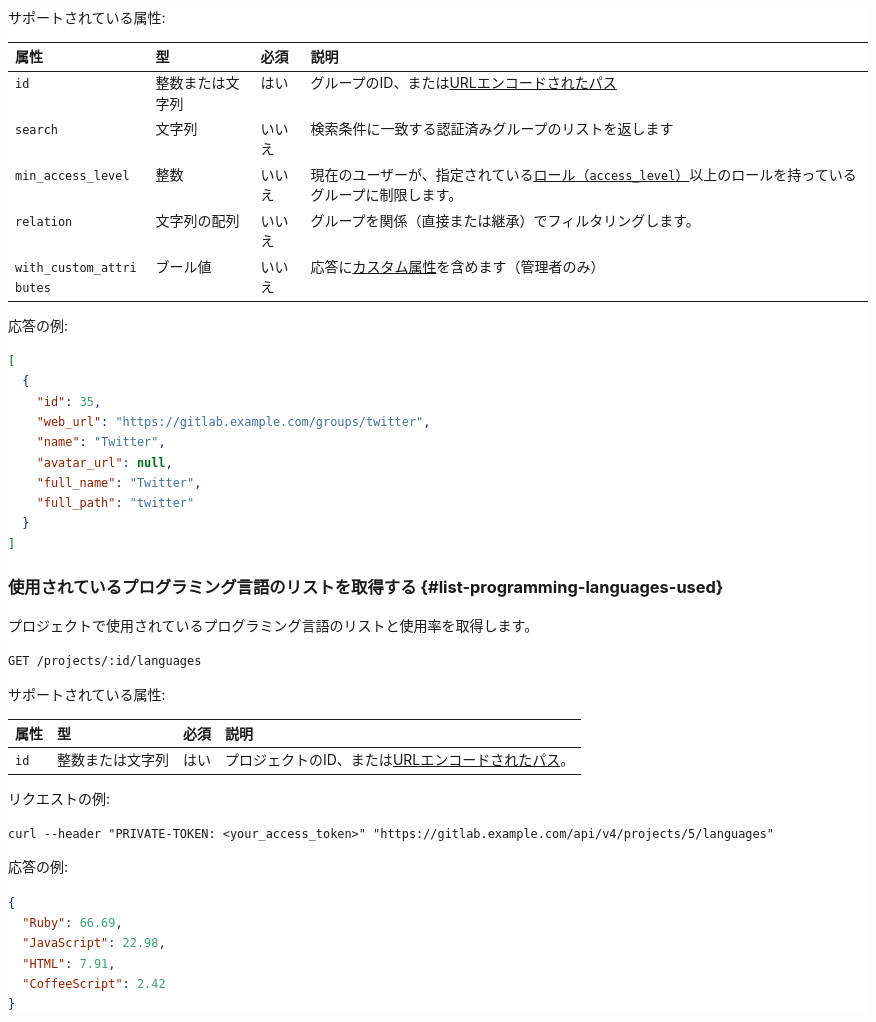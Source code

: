サポートされている属性:

| 属性                | 型             | 必須 | 説明 |
|:-------------------------|:-----------------|:---------|:------------|
| `id`                     | 整数または文字列   | はい      | グループのID、または[URLエンコードされたパス](rest/_index.md#namespaced-paths) |
| `search`                 | 文字列           | いいえ       | 検索条件に一致する認証済みグループのリストを返します |
| `min_access_level`       | 整数          | いいえ       | 現在のユーザーが、指定されている[ロール（`access_level`）](members.md#roles)以上のロールを持っているグループに制限します。 |
| `relation`               | 文字列の配列 | いいえ       | グループを関係（直接または継承）でフィルタリングします。 |
| `with_custom_attributes` | ブール値          | いいえ       | 応答に[カスタム属性](custom_attributes.md)を含めます（管理者のみ） |

応答の例:

```json
[
  {
    "id": 35,
    "web_url": "https://gitlab.example.com/groups/twitter",
    "name": "Twitter",
    "avatar_url": null,
    "full_name": "Twitter",
    "full_path": "twitter"
  }
]
```

### 使用されているプログラミング言語のリストを取得する {#list-programming-languages-used}

プロジェクトで使用されているプログラミング言語のリストと使用率を取得します。

```plaintext
GET /projects/:id/languages
```

サポートされている属性:

| 属性 | 型              | 必須 | 説明 |
|:----------|:------------------|:---------|:------------|
| `id`      | 整数または文字列 | はい      | プロジェクトのID、または[URLエンコードされたパス](rest/_index.md#namespaced-paths)。 |

リクエストの例:

```shell
curl --header "PRIVATE-TOKEN: <your_access_token>" "https://gitlab.example.com/api/v4/projects/5/languages"
```

応答の例:

```json
{
  "Ruby": 66.69,
  "JavaScript": 22.98,
  "HTML": 7.91,
  "CoffeeScript": 2.42
}
```
